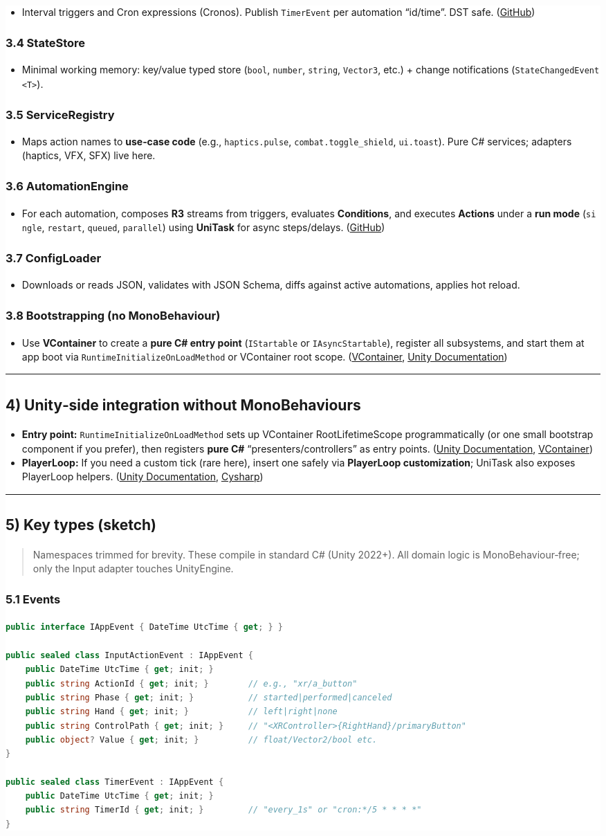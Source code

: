 * Interval triggers and Cron expressions (Cronos). Publish `TimerEvent` per automation “id/time”. DST safe. ([GitHub][9])

### 3.4 StateStore

* Minimal working memory: key/value typed store (`bool`, `number`, `string`, `Vector3`, etc.) + change notifications (`StateChangedEvent<T>`).

### 3.5 ServiceRegistry

* Maps action names to **use‑case code** (e.g., `haptics.pulse`, `combat.toggle_shield`, `ui.toast`). Pure C# services; adapters (haptics, VFX, SFX) live here.

### 3.6 AutomationEngine

* For each automation, composes **R3** streams from triggers, evaluates **Conditions**, and executes **Actions** under a **run mode** (`single`, `restart`, `queued`, `parallel`) using **UniTask** for async steps/delays. ([GitHub][1])

### 3.7 ConfigLoader

* Downloads or reads JSON, validates with JSON Schema, diffs against active automations, applies hot reload.

### 3.8 Bootstrapping (no MonoBehaviour)

* Use **VContainer** to create a **pure C# entry point** (`IStartable` or `IAsyncStartable`), register all subsystems, and start them at app boot via `RuntimeInitializeOnLoadMethod` or VContainer root scope. ([VContainer][4], [Unity Documentation][17])

---

## 4) Unity‑side integration without MonoBehaviours

* **Entry point:** `RuntimeInitializeOnLoadMethod` sets up VContainer RootLifetimeScope programmatically (or one small bootstrap component if you prefer), then registers **pure C#** “presenters/controllers” as entry points. ([Unity Documentation][17], [VContainer][4])
* **PlayerLoop:** If you need a custom tick (rare here), insert one safely via **PlayerLoop customization**; UniTask also exposes PlayerLoop helpers. ([Unity Documentation][18], [Cysharp][3])

---

## 5) Key types (sketch)

> Namespaces trimmed for brevity. These compile in standard C# (Unity 2022+). All domain logic is MonoBehaviour‑free; only the Input adapter touches UnityEngine.

### 5.1 Events

```csharp
public interface IAppEvent { DateTime UtcTime { get; } }

public sealed class InputActionEvent : IAppEvent {
    public DateTime UtcTime { get; init; }
    public string ActionId { get; init; }        // e.g., "xr/a_button"
    public string Phase { get; init; }           // started|performed|canceled
    public string Hand { get; init; }            // left|right|none
    public string ControlPath { get; init; }     // "<XRController>{RightHand}/primaryButton"
    public object? Value { get; init; }          // float/Vector2/bool etc.
}

public sealed class TimerEvent : IAppEvent {
    public DateTime UtcTime { get; init; }
    public string TimerId { get; init; }         // "every_1s" or "cron:*/5 * * * *"
}
```

[1]: https://github.com/Cysharp/R3 "GitHub - Cysharp/R3: The new future of dotnet/reactive and UniRx."
[2]: https://neuecc.medium.com/r3-a-new-modern-reimplementation-of-reactive-extensions-for-c-cf29abcc5826?utm_source=chatgpt.com "R3 — A New Modern Reimplementation of Reactive ..."
[3]: https://cysharp.github.io/UniTask/api/Cysharp.Threading.Tasks.PlayerLoopHelper.html?utm_source=chatgpt.com "PlayerLoopHelper Class | UniTask"
[4]: https://vcontainer.hadashikick.jp/ "About | VContainer"
[5]: https://docs.unity3d.com/Packages/com.unity.inputsystem%401.0/manual/Actions.html?utm_source=chatgpt.com "Actions | Input System | 1.0.2"
[6]: https://docs.json-everything.net/schema/basics/?utm_source=chatgpt.com "JsonSchema.Net Basics - json-everything"
[7]: https://github.com/Cysharp/UniTask?utm_source=chatgpt.com "Cysharp/UniTask: Provides an efficient allocation ..."
[8]: https://github.com/Cysharp/MessagePipe?utm_source=chatgpt.com "Cysharp/MessagePipe: High performance in-memory ..."
[9]: https://github.com/HangfireIO/Cronos?utm_source=chatgpt.com "HangfireIO/Cronos"
[10]: https://docs.unity3d.com/Packages/com.unity.nuget.newtonsoft-json%403.0/?utm_source=chatgpt.com "Newtonsoft Json Unity Package"
[11]: https://www.npmjs.com/package/jillejr.newtonsoft.json-for-unity?utm_source=chatgpt.com "jillejr.newtonsoft.json-for-unity"
[12]: https://json-schema.org/docs?utm_source=chatgpt.com "Docs"
[13]: https://github.com/Cysharp/ZLogger?utm_source=chatgpt.com "Cysharp/ZLogger"
[14]: https://docs.unity3d.com/6000.2/Documentation/Manual/scripting-restrictions.html?utm_source=chatgpt.com "Manual: Scripting restrictions"
[15]: https://discussions.unity.com/t/reflection-emit-not-supported-because-this-lines-of-code/676079?utm_source=chatgpt.com "Reflection.Emit not supported, because this lines of code?"
[16]: https://docs.unity3d.com/Packages/com.unity.xr.openxr%400.1/manual/input.html?utm_source=chatgpt.com "Input in Unity OpenXR | OpenXR Plugin | 0.1.2-preview.2"
[17]: https://docs.unity3d.com/ScriptReference/RuntimeInitializeOnLoadMethodAttribute.html?utm_source=chatgpt.com "Scripting API: RuntimeInitializeOnLoadMethodAttribute"
[18]: https://docs.unity3d.com/6000.1/Documentation/Manual/player-loop-customizing.html?utm_source=chatgpt.com "Customizing the Player loop"
[19]: https://vcontainer.hadashikick.jp/integrations/messagepipe?utm_source=chatgpt.com "VContainer + MessagePipe"